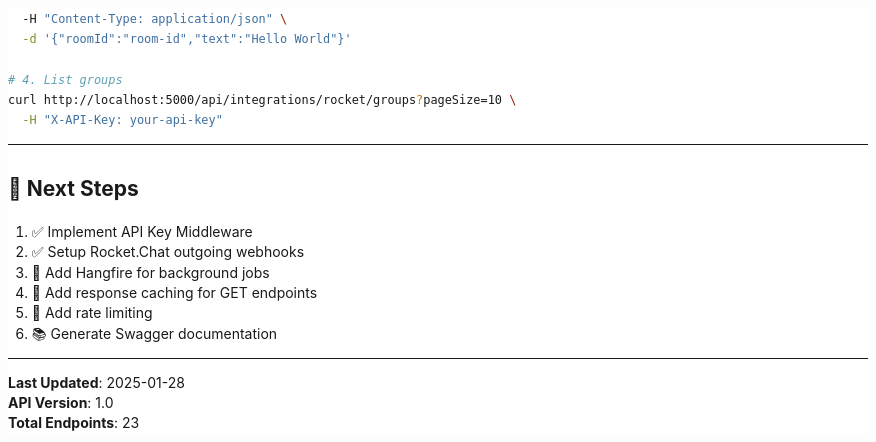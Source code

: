 ```bash
  -H "Content-Type: application/json" \
  -d '{"roomId":"room-id","text":"Hello World"}'

# 4. List groups
curl http://localhost:5000/api/integrations/rocket/groups?pageSize=10 \
  -H "X-API-Key: your-api-key"
```

---

## 📝 Next Steps

1. ✅ Implement API Key Middleware
2. ✅ Setup Rocket.Chat outgoing webhooks
3. 🔄 Add Hangfire for background jobs
4. 🔄 Add response caching for GET endpoints
5. 🔄 Add rate limiting
6. 📚 Generate Swagger documentation

---

**Last Updated**: 2025-01-28  
**API Version**: 1.0  
**Total Endpoints**: 23

